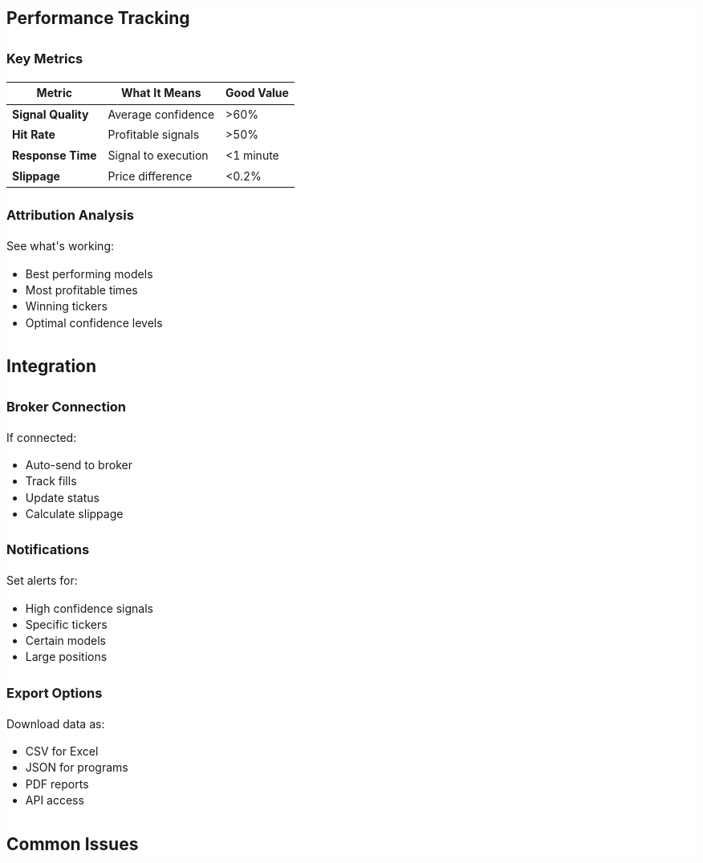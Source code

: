 ## Performance Tracking

### Key Metrics

| Metric | What It Means | Good Value |
|--------|---------------|------------|
| **Signal Quality** | Average confidence | >60% |
| **Hit Rate** | Profitable signals | >50% |
| **Response Time** | Signal to execution | <1 minute |
| **Slippage** | Price difference | <0.2% |

### Attribution Analysis

See what's working:
- Best performing models
- Most profitable times
- Winning tickers
- Optimal confidence levels

## Integration

### Broker Connection

If connected:
- Auto-send to broker
- Track fills
- Update status
- Calculate slippage

### Notifications

Set alerts for:
- High confidence signals
- Specific tickers
- Certain models
- Large positions

### Export Options

Download data as:
- CSV for Excel
- JSON for programs
- PDF reports
- API access

## Common Issues
